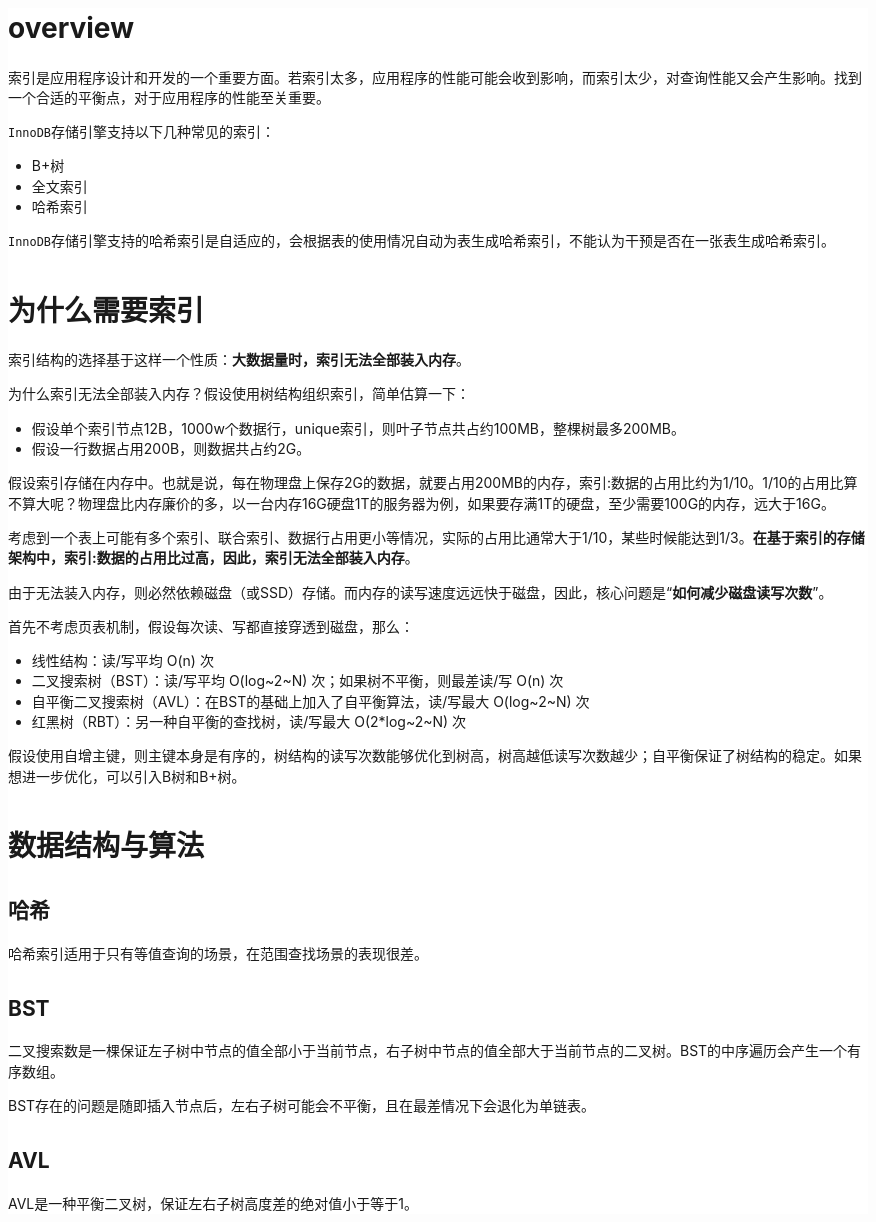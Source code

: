 # overview

索引是应用程序设计和开发的一个重要方面。若索引太多，应用程序的性能可能会收到影响，而索引太少，对查询性能又会产生影响。找到一个合适的平衡点，对于应用程序的性能至关重要。

`InnoDB`存储引擎支持以下几种常见的索引：

- B+树
- 全文索引
- 哈希索引

`InnoDB`存储引擎支持的哈希索引是自适应的，会根据表的使用情况自动为表生成哈希索引，不能认为干预是否在一张表生成哈希索引。

# 为什么需要索引

索引结构的选择基于这样一个性质：**大数据量时，索引无法全部装入内存**。

为什么索引无法全部装入内存？假设使用树结构组织索引，简单估算一下：

- 假设单个索引节点12B，1000w个数据行，unique索引，则叶子节点共占约100MB，整棵树最多200MB。
- 假设一行数据占用200B，则数据共占约2G。

假设索引存储在内存中。也就是说，每在物理盘上保存2G的数据，就要占用200MB的内存，索引:数据的占用比约为1/10。1/10的占用比算不算大呢？物理盘比内存廉价的多，以一台内存16G硬盘1T的服务器为例，如果要存满1T的硬盘，至少需要100G的内存，远大于16G。

考虑到一个表上可能有多个索引、联合索引、数据行占用更小等情况，实际的占用比通常大于1/10，某些时候能达到1/3。**在基于索引的存储架构中，索引:数据的占用比过高，因此，索引无法全部装入内存**。

由于无法装入内存，则必然依赖磁盘（或SSD）存储。而内存的读写速度远远快于磁盘，因此，核心问题是“**如何减少磁盘读写次数**”。

首先不考虑页表机制，假设每次读、写都直接穿透到磁盘，那么：

- 线性结构：读/写平均 O(n) 次
- 二叉搜索树（BST）：读/写平均 O(log~2~N) 次；如果树不平衡，则最差读/写 O(n) 次
- 自平衡二叉搜索树（AVL）：在BST的基础上加入了自平衡算法，读/写最大 O(log~2~N) 次
- 红黑树（RBT）：另一种自平衡的查找树，读/写最大 O(2*log~2~N) 次

假设使用自增主键，则主键本身是有序的，树结构的读写次数能够优化到树高，树高越低读写次数越少；自平衡保证了树结构的稳定。如果想进一步优化，可以引入B树和B+树。

# 数据结构与算法

## 哈希

哈希索引适用于只有等值查询的场景，在范围查找场景的表现很差。

## BST

二叉搜索数是一棵保证左子树中节点的值全部小于当前节点，右子树中节点的值全部大于当前节点的二叉树。BST的中序遍历会产生一个有序数组。

BST存在的问题是随即插入节点后，左右子树可能会不平衡，且在最差情况下会退化为单链表。

## AVL

AVL是一种平衡二叉树，保证左右子树高度差的绝对值小于等于1。
